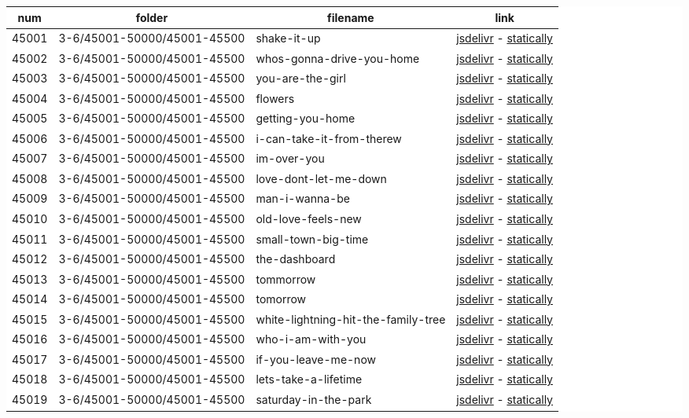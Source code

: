 |  num  | folder | filename | link |
|-------|--------|----------|------|
|45001|3-6/45001-50000/45001-45500|shake-it-up|[jsdelivr](https://cdn.jsdelivr.net/gh/dbchord/webp-old-c-600x600_3-6/45001-50000/45001-45500/shake-it-up.webp) - [statically](https://cdn.statically.io/gh/dbchord/webp-old-c-600x600_3-6/img/45001-50000/45001-45500/shake-it-up.webp)|
|45002|3-6/45001-50000/45001-45500|whos-gonna-drive-you-home|[jsdelivr](https://cdn.jsdelivr.net/gh/dbchord/webp-old-c-600x600_3-6/45001-50000/45001-45500/whos-gonna-drive-you-home.webp) - [statically](https://cdn.statically.io/gh/dbchord/webp-old-c-600x600_3-6/img/45001-50000/45001-45500/whos-gonna-drive-you-home.webp)|
|45003|3-6/45001-50000/45001-45500|you-are-the-girl|[jsdelivr](https://cdn.jsdelivr.net/gh/dbchord/webp-old-c-600x600_3-6/45001-50000/45001-45500/you-are-the-girl.webp) - [statically](https://cdn.statically.io/gh/dbchord/webp-old-c-600x600_3-6/img/45001-50000/45001-45500/you-are-the-girl.webp)|
|45004|3-6/45001-50000/45001-45500|flowers|[jsdelivr](https://cdn.jsdelivr.net/gh/dbchord/webp-old-c-600x600_3-6/45001-50000/45001-45500/flowers.webp) - [statically](https://cdn.statically.io/gh/dbchord/webp-old-c-600x600_3-6/img/45001-50000/45001-45500/flowers.webp)|
|45005|3-6/45001-50000/45001-45500|getting-you-home|[jsdelivr](https://cdn.jsdelivr.net/gh/dbchord/webp-old-c-600x600_3-6/45001-50000/45001-45500/getting-you-home.webp) - [statically](https://cdn.statically.io/gh/dbchord/webp-old-c-600x600_3-6/img/45001-50000/45001-45500/getting-you-home.webp)|
|45006|3-6/45001-50000/45001-45500|i-can-take-it-from-therew|[jsdelivr](https://cdn.jsdelivr.net/gh/dbchord/webp-old-c-600x600_3-6/45001-50000/45001-45500/i-can-take-it-from-therew.webp) - [statically](https://cdn.statically.io/gh/dbchord/webp-old-c-600x600_3-6/img/45001-50000/45001-45500/i-can-take-it-from-therew.webp)|
|45007|3-6/45001-50000/45001-45500|im-over-you|[jsdelivr](https://cdn.jsdelivr.net/gh/dbchord/webp-old-c-600x600_3-6/45001-50000/45001-45500/im-over-you.webp) - [statically](https://cdn.statically.io/gh/dbchord/webp-old-c-600x600_3-6/img/45001-50000/45001-45500/im-over-you.webp)|
|45008|3-6/45001-50000/45001-45500|love-dont-let-me-down|[jsdelivr](https://cdn.jsdelivr.net/gh/dbchord/webp-old-c-600x600_3-6/45001-50000/45001-45500/love-dont-let-me-down.webp) - [statically](https://cdn.statically.io/gh/dbchord/webp-old-c-600x600_3-6/img/45001-50000/45001-45500/love-dont-let-me-down.webp)|
|45009|3-6/45001-50000/45001-45500|man-i-wanna-be|[jsdelivr](https://cdn.jsdelivr.net/gh/dbchord/webp-old-c-600x600_3-6/45001-50000/45001-45500/man-i-wanna-be.webp) - [statically](https://cdn.statically.io/gh/dbchord/webp-old-c-600x600_3-6/img/45001-50000/45001-45500/man-i-wanna-be.webp)|
|45010|3-6/45001-50000/45001-45500|old-love-feels-new|[jsdelivr](https://cdn.jsdelivr.net/gh/dbchord/webp-old-c-600x600_3-6/45001-50000/45001-45500/old-love-feels-new.webp) - [statically](https://cdn.statically.io/gh/dbchord/webp-old-c-600x600_3-6/img/45001-50000/45001-45500/old-love-feels-new.webp)|
|45011|3-6/45001-50000/45001-45500|small-town-big-time|[jsdelivr](https://cdn.jsdelivr.net/gh/dbchord/webp-old-c-600x600_3-6/45001-50000/45001-45500/small-town-big-time.webp) - [statically](https://cdn.statically.io/gh/dbchord/webp-old-c-600x600_3-6/img/45001-50000/45001-45500/small-town-big-time.webp)|
|45012|3-6/45001-50000/45001-45500|the-dashboard|[jsdelivr](https://cdn.jsdelivr.net/gh/dbchord/webp-old-c-600x600_3-6/45001-50000/45001-45500/the-dashboard.webp) - [statically](https://cdn.statically.io/gh/dbchord/webp-old-c-600x600_3-6/img/45001-50000/45001-45500/the-dashboard.webp)|
|45013|3-6/45001-50000/45001-45500|tommorrow|[jsdelivr](https://cdn.jsdelivr.net/gh/dbchord/webp-old-c-600x600_3-6/45001-50000/45001-45500/tommorrow.webp) - [statically](https://cdn.statically.io/gh/dbchord/webp-old-c-600x600_3-6/img/45001-50000/45001-45500/tommorrow.webp)|
|45014|3-6/45001-50000/45001-45500|tomorrow|[jsdelivr](https://cdn.jsdelivr.net/gh/dbchord/webp-old-c-600x600_3-6/45001-50000/45001-45500/tomorrow.webp) - [statically](https://cdn.statically.io/gh/dbchord/webp-old-c-600x600_3-6/img/45001-50000/45001-45500/tomorrow.webp)|
|45015|3-6/45001-50000/45001-45500|white-lightning-hit-the-family-tree|[jsdelivr](https://cdn.jsdelivr.net/gh/dbchord/webp-old-c-600x600_3-6/45001-50000/45001-45500/white-lightning-hit-the-family-tree.webp) - [statically](https://cdn.statically.io/gh/dbchord/webp-old-c-600x600_3-6/img/45001-50000/45001-45500/white-lightning-hit-the-family-tree.webp)|
|45016|3-6/45001-50000/45001-45500|who-i-am-with-you|[jsdelivr](https://cdn.jsdelivr.net/gh/dbchord/webp-old-c-600x600_3-6/45001-50000/45001-45500/who-i-am-with-you.webp) - [statically](https://cdn.statically.io/gh/dbchord/webp-old-c-600x600_3-6/img/45001-50000/45001-45500/who-i-am-with-you.webp)|
|45017|3-6/45001-50000/45001-45500|if-you-leave-me-now|[jsdelivr](https://cdn.jsdelivr.net/gh/dbchord/webp-old-c-600x600_3-6/45001-50000/45001-45500/if-you-leave-me-now.webp) - [statically](https://cdn.statically.io/gh/dbchord/webp-old-c-600x600_3-6/img/45001-50000/45001-45500/if-you-leave-me-now.webp)|
|45018|3-6/45001-50000/45001-45500|lets-take-a-lifetime|[jsdelivr](https://cdn.jsdelivr.net/gh/dbchord/webp-old-c-600x600_3-6/45001-50000/45001-45500/lets-take-a-lifetime.webp) - [statically](https://cdn.statically.io/gh/dbchord/webp-old-c-600x600_3-6/img/45001-50000/45001-45500/lets-take-a-lifetime.webp)|
|45019|3-6/45001-50000/45001-45500|saturday-in-the-park|[jsdelivr](https://cdn.jsdelivr.net/gh/dbchord/webp-old-c-600x600_3-6/45001-50000/45001-45500/saturday-in-the-park.webp) - [statically](https://cdn.statically.io/gh/dbchord/webp-old-c-600x600_3-6/img/45001-50000/45001-45500/saturday-in-the-park.webp)|